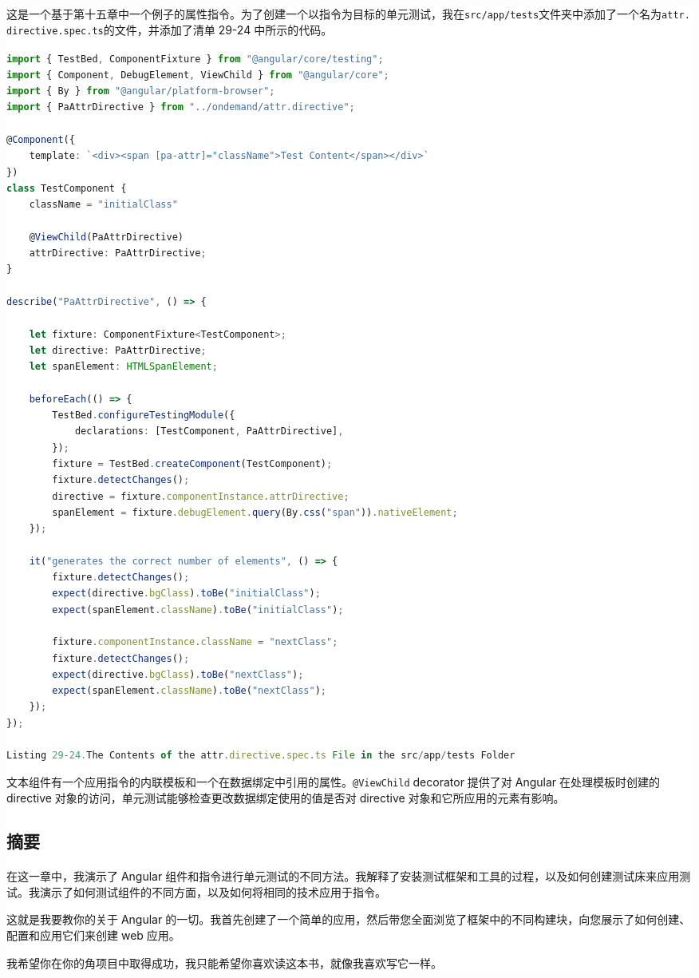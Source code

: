 这是一个基于第十五章中一个例子的属性指令。为了创建一个以指令为目标的单元测试，我在`src/app/tests`文件夹中添加了一个名为`attr.directive.spec.ts`的文件，并添加了清单 29-24 中所示的代码。

```ts
import { TestBed, ComponentFixture } from "@angular/core/testing";
import { Component, DebugElement, ViewChild } from "@angular/core";
import { By } from "@angular/platform-browser";
import { PaAttrDirective } from "../ondemand/attr.directive";

@Component({
    template: `<div><span [pa-attr]="className">Test Content</span></div>`
})
class TestComponent {
    className = "initialClass"

    @ViewChild(PaAttrDirective)
    attrDirective: PaAttrDirective;
}

describe("PaAttrDirective", () => {

    let fixture: ComponentFixture<TestComponent>;
    let directive: PaAttrDirective;
    let spanElement: HTMLSpanElement;

    beforeEach(() => {
        TestBed.configureTestingModule({
            declarations: [TestComponent, PaAttrDirective],
        });
        fixture = TestBed.createComponent(TestComponent);
        fixture.detectChanges();
        directive = fixture.componentInstance.attrDirective;
        spanElement = fixture.debugElement.query(By.css("span")).nativeElement;
    });

    it("generates the correct number of elements", () => {
        fixture.detectChanges();
        expect(directive.bgClass).toBe("initialClass");
        expect(spanElement.className).toBe("initialClass");

        fixture.componentInstance.className = "nextClass";
        fixture.detectChanges();
        expect(directive.bgClass).toBe("nextClass");
        expect(spanElement.className).toBe("nextClass");
    });
});

Listing 29-24.The Contents of the attr.directive.spec.ts File in the src/app/tests Folder

```

文本组件有一个应用指令的内联模板和一个在数据绑定中引用的属性。`@ViewChild` decorator 提供了对 Angular 在处理模板时创建的 directive 对象的访问，单元测试能够检查更改数据绑定使用的值是否对 directive 对象和它所应用的元素有影响。

## 摘要

在这一章中，我演示了 Angular 组件和指令进行单元测试的不同方法。我解释了安装测试框架和工具的过程，以及如何创建测试床来应用测试。我演示了如何测试组件的不同方面，以及如何将相同的技术应用于指令。

这就是我要教你的关于 Angular 的一切。我首先创建了一个简单的应用，然后带您全面浏览了框架中的不同构建块，向您展示了如何创建、配置和应用它们来创建 web 应用。

我希望你在你的角项目中取得成功，我只能希望你喜欢读这本书，就像我喜欢写它一样。
